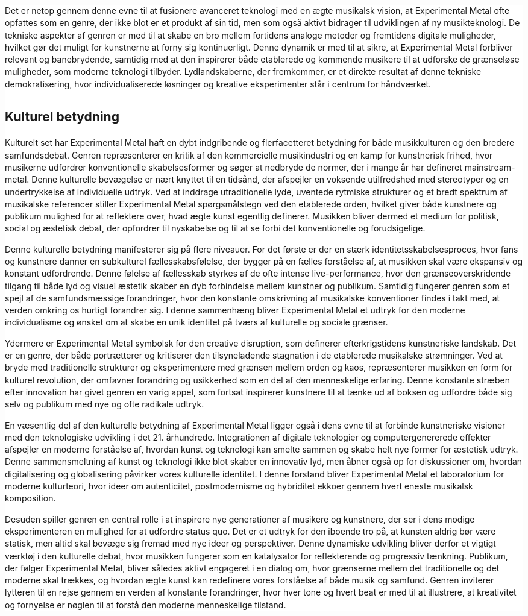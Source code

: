 Det er netop gennem denne evne til at fusionere avanceret teknologi med en ægte musikalsk vision, at Experimental Metal ofte opfattes som en genre, der ikke blot er et produkt af sin tid, men som også aktivt bidrager til udviklingen af ny musikteknologi. De tekniske aspekter af genren er med til at skabe en bro mellem fortidens analoge metoder og fremtidens digitale muligheder, hvilket gør det muligt for kunstnerne at forny sig kontinuerligt. Denne dynamik er med til at sikre, at Experimental Metal forbliver relevant og banebrydende, samtidig med at den inspirerer både etablerede og kommende musikere til at udforske de grænseløse muligheder, som moderne teknologi tilbyder. Lydlandskaberne, der fremkommer, er et direkte resultat af denne tekniske demokratisering, hvor individualiserede løsninger og kreative eksperimenter står i centrum for håndværket.


## Kulturel betydning

Kulturelt set har Experimental Metal haft en dybt indgribende og flerfacetteret betydning for både musikkulturen og den bredere samfundsdebat. Genren repræsenterer en kritik af den kommercielle musikindustri og en kamp for kunstnerisk frihed, hvor musikerne udfordrer konventionelle skabelsesformer og søger at nedbryde de normer, der i mange år har defineret mainstream-metal. Denne kulturelle bevægelse er nært knyttet til en tidsånd, der afspejler en voksende utilfredshed med stereotyper og en undertrykkelse af individuelle udtryk. Ved at inddrage utraditionelle lyde, uventede rytmiske strukturer og et bredt spektrum af musikalske referencer stiller Experimental Metal spørgsmålstegn ved den etablerede orden, hvilket giver både kunstnere og publikum mulighed for at reflektere over, hvad ægte kunst egentlig definerer. Musikken bliver dermed et medium for politisk, social og æstetisk debat, der opfordrer til nyskabelse og til at se forbi det konventionelle og forudsigelige.  

Denne kulturelle betydning manifesterer sig på flere niveauer. For det første er der en stærk identitetsskabelsesproces, hvor fans og kunstnere danner en subkulturel fællesskabsfølelse, der bygger på en fælles forståelse af, at musikken skal være ekspansiv og konstant udfordrende. Denne følelse af fællesskab styrkes af de ofte intense live-performance, hvor den grænseoverskridende tilgang til både lyd og visuel æstetik skaber en dyb forbindelse mellem kunstner og publikum. Samtidig fungerer genren som et spejl af de samfundsmæssige forandringer, hvor den konstante omskrivning af musikalske konventioner findes i takt med, at verden omkring os hurtigt forandrer sig. I denne sammenhæng bliver Experimental Metal et udtryk for den moderne individualisme og ønsket om at skabe en unik identitet på tværs af kulturelle og sociale grænser.  

Ydermere er Experimental Metal symbolsk for den creative disruption, som definerer efterkrigstidens kunstneriske landskab. Det er en genre, der både portrætterer og kritiserer den tilsyneladende stagnation i de etablerede musikalske strømninger. Ved at bryde med traditionelle strukturer og eksperimentere med grænsen mellem orden og kaos, repræsenterer musikken en form for kulturel revolution, der omfavner forandring og usikkerhed som en del af den menneskelige erfaring. Denne konstante stræben efter innovation har givet genren en varig appel, som fortsat inspirerer kunstnere til at tænke ud af boksen og udfordre både sig selv og publikum med nye og ofte radikale udtryk.  

En væsentlig del af den kulturelle betydning af Experimental Metal ligger også i dens evne til at forbinde kunstneriske visioner med den teknologiske udvikling i det 21. århundrede. Integrationen af digitale teknologier og computergenererede effekter afspejler en moderne forståelse af, hvordan kunst og teknologi kan smelte sammen og skabe helt nye former for æstetisk udtryk. Denne sammensmeltning af kunst og teknologi ikke blot skaber en innovativ lyd, men åbner også op for diskussioner om, hvordan digitalisering og globalisering påvirker vores kulturelle identitet. I denne forstand bliver Experimental Metal et laboratorium for moderne kulturteori, hvor ideer om autenticitet, postmodernisme og hybriditet ekkoer gennem hvert eneste musikalsk komposition.  

Desuden spiller genren en central rolle i at inspirere nye generationer af musikere og kunstnere, der ser i dens modige eksperimenteren en mulighed for at udfordre status quo. Det er et udtryk for den iboende tro på, at kunsten aldrig bør være statisk, men altid skal bevæge sig fremad med nye ideer og perspektiver. Denne dynamiske udvikling bliver derfor et vigtigt værktøj i den kulturelle debat, hvor musikken fungerer som en katalysator for reflekterende og progressiv tænkning. Publikum, der følger Experimental Metal, bliver således aktivt engageret i en dialog om, hvor grænserne mellem det traditionelle og det moderne skal trækkes, og hvordan ægte kunst kan redefinere vores forståelse af både musik og samfund. Genren inviterer lytteren til en rejse gennem en verden af konstante forandringer, hvor hver tone og hvert beat er med til at illustrere, at kreativitet og fornyelse er nøglen til at forstå den moderne menneskelige tilstand.
